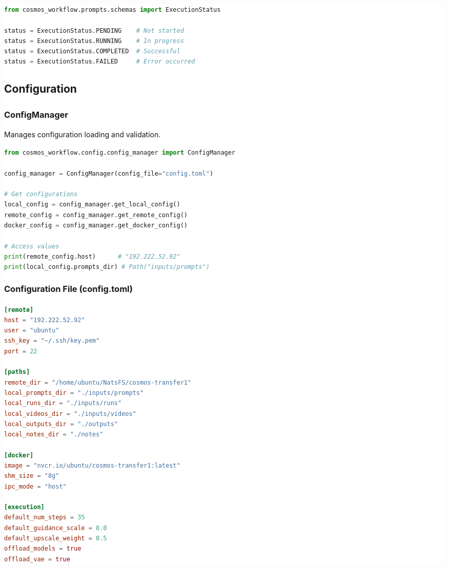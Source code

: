 ```python
from cosmos_workflow.prompts.schemas import ExecutionStatus

status = ExecutionStatus.PENDING    # Not started
status = ExecutionStatus.RUNNING    # In progress
status = ExecutionStatus.COMPLETED  # Successful
status = ExecutionStatus.FAILED     # Error occurred
```

## Configuration

### ConfigManager
Manages configuration loading and validation.

```python
from cosmos_workflow.config.config_manager import ConfigManager

config_manager = ConfigManager(config_file="config.toml")

# Get configurations
local_config = config_manager.get_local_config()
remote_config = config_manager.get_remote_config()
docker_config = config_manager.get_docker_config()

# Access values
print(remote_config.host)      # "192.222.52.92"
print(local_config.prompts_dir) # Path("inputs/prompts")
```

### Configuration File (config.toml)
```toml
[remote]
host = "192.222.52.92"
user = "ubuntu"
ssh_key = "~/.ssh/key.pem"
port = 22

[paths]
remote_dir = "/home/ubuntu/NatsFS/cosmos-transfer1"
local_prompts_dir = "./inputs/prompts"
local_runs_dir = "./inputs/runs"
local_videos_dir = "./inputs/videos"
local_outputs_dir = "./outputs"
local_notes_dir = "./notes"

[docker]
image = "nvcr.io/ubuntu/cosmos-transfer1:latest"
shm_size = "8g"
ipc_mode = "host"

[execution]
default_num_steps = 35
default_guidance_scale = 8.0
default_upscale_weight = 0.5
offload_models = true
offload_vae = true
```
